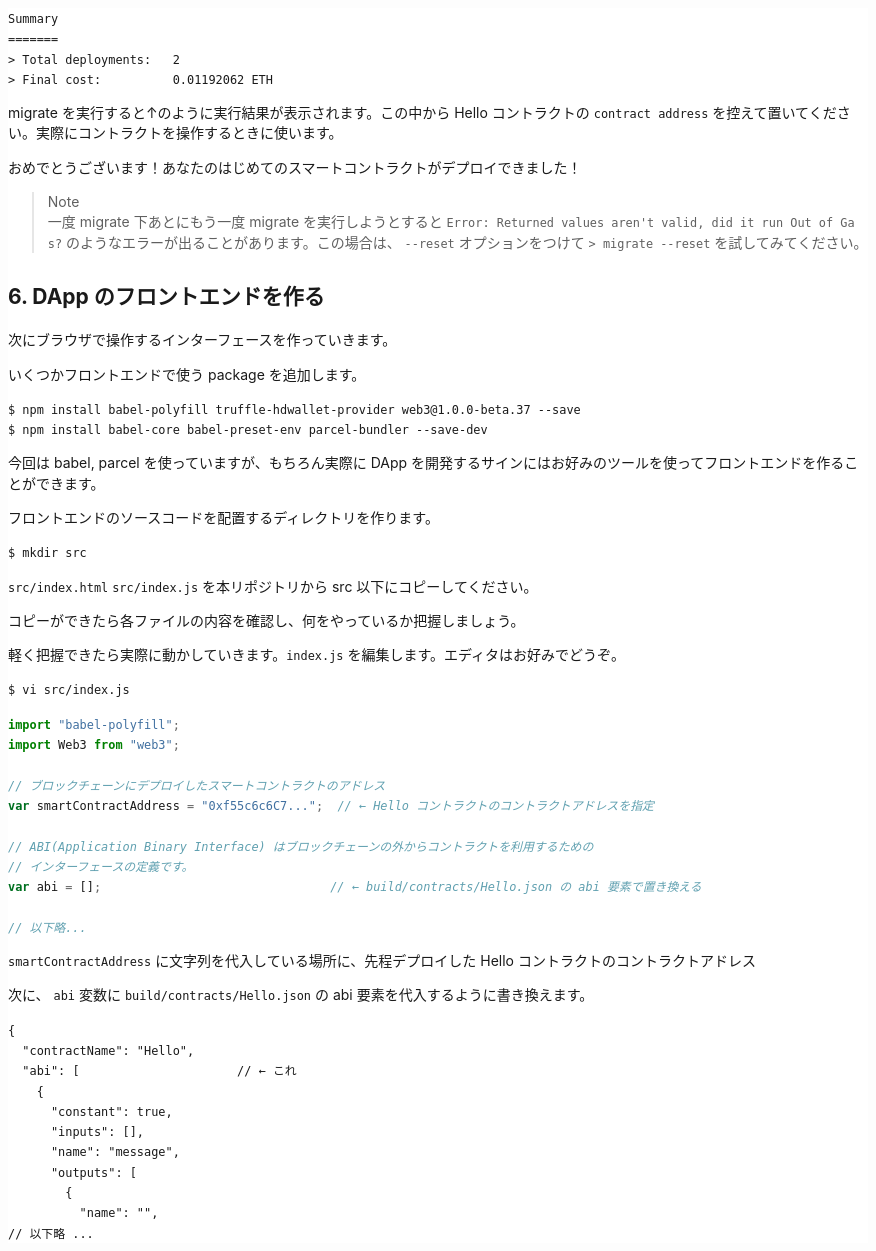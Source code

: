     
    Summary
    =======
    > Total deployments:   2
    > Final cost:          0.01192062 ETH

migrate を実行すると↑のように実行結果が表示されます。この中から Hello コントラクトの `contract address` 
を控えて置いてください。実際にコントラクトを操作するときに使います。

おめでとうございます！あなたのはじめてのスマートコントラクトがデプロイできました！

> Note  
> 一度 migrate 下あとにもう一度 migrate を実行しようとすると `Error: Returned values aren't valid, did it run Out of Gas?`
> のようなエラーが出ることがあります。この場合は、 `--reset` オプションをつけて `> migrate --reset` を試してみてください。

## <a name="step6">6. DApp のフロントエンドを作る</a>

次にブラウザで操作するインターフェースを作っていきます。

いくつかフロントエンドで使う package を追加します。

    $ npm install babel-polyfill truffle-hdwallet-provider web3@1.0.0-beta.37 --save
    $ npm install babel-core babel-preset-env parcel-bundler --save-dev
    
今回は babel, parcel を使っていますが、もちろん実際に DApp を開発するサインにはお好みのツールを使ってフロントエンドを作ることができます。

フロントエンドのソースコードを配置するディレクトリを作ります。

    $ mkdir src
    
`src/index.html` `src/index.js` を本リポジトリから src 以下にコピーしてください。

コピーができたら各ファイルの内容を確認し、何をやっているか把握しましょう。

軽く把握できたら実際に動かしていきます。`index.js` を編集します。エディタはお好みでどうぞ。

    $ vi src/index.js 

```js
import "babel-polyfill";
import Web3 from "web3";

// ブロックチェーンにデプロイしたスマートコントラクトのアドレス
var smartContractAddress = "0xf55c6c6C7...";  // ← Hello コントラクトのコントラクトアドレスを指定 

// ABI(Application Binary Interface) はブロックチェーンの外からコントラクトを利用するための
// インターフェースの定義です。
var abi = [];                                // ← build/contracts/Hello.json の abi 要素で置き換える   

// 以下略... 
``` 
    
`smartContractAddress` に文字列を代入している場所に、先程デプロイした Hello コントラクトのコントラクトアドレス

次に、 `abi` 変数に `build/contracts/Hello.json` の abi 要素を代入するように書き換えます。 
    
    {
      "contractName": "Hello",
      "abi": [                      // ← これ
        {
          "constant": true,
          "inputs": [],
          "name": "message",
          "outputs": [
            {
              "name": "",
    // 以下略 ...           
